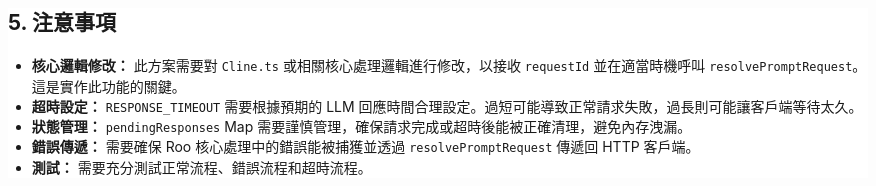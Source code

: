 ## 5. 注意事項

- **核心邏輯修改：** 此方案需要對 `Cline.ts` 或相關核心處理邏輯進行修改，以接收 `requestId` 並在適當時機呼叫 `resolvePromptRequest`。這是實作此功能的關鍵。
- **超時設定：** `RESPONSE_TIMEOUT` 需要根據預期的 LLM 回應時間合理設定。過短可能導致正常請求失敗，過長則可能讓客戶端等待太久。
- **狀態管理：** `pendingResponses` Map 需要謹慎管理，確保請求完成或超時後能被正確清理，避免內存洩漏。
- **錯誤傳遞：** 需要確保 Roo 核心處理中的錯誤能被捕獲並透過 `resolvePromptRequest` 傳遞回 HTTP 客戶端。
- **測試：** 需要充分測試正常流程、錯誤流程和超時流程。
